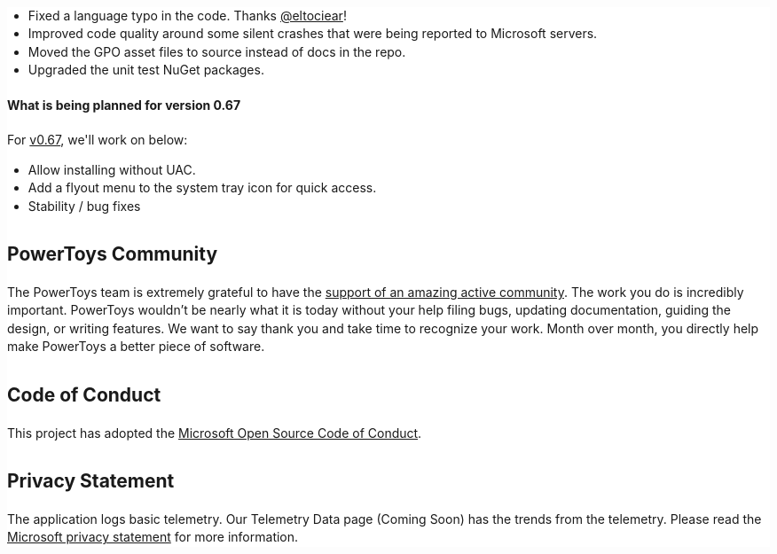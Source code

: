 - Fixed a language typo in the code. Thanks [@eltociear](https://github.com/eltociear)!
- Improved code quality around some silent crashes that were being reported to Microsoft servers.
- Moved the GPO asset files to source instead of docs in the repo.
- Upgraded the unit test NuGet packages.

#### What is being planned for version 0.67

For [v0.67][github-next-release-work], we'll work on below:

- Allow installing without UAC.
- Add a flyout menu to the system tray icon for quick access.
- Stability / bug fixes

## PowerToys Community

The PowerToys team is extremely grateful to have the [support of an amazing active community][community-link]. The work you do is incredibly important. PowerToys wouldn’t be nearly what it is today without your help filing bugs, updating documentation, guiding the design, or writing features. We want to say thank you and take time to recognize your work.  Month over month, you directly help make PowerToys a better piece of software.

## Code of Conduct

This project has adopted the [Microsoft Open Source Code of Conduct][oss-conduct-code].

## Privacy Statement

The application logs basic telemetry. Our Telemetry Data page (Coming Soon) has the trends from the telemetry. Please read the [Microsoft privacy statement][privacy-link] for more information.

[oss-CLA]: https://cla.opensource.microsoft.com
[oss-conduct-code]: CODE_OF_CONDUCT.md
[community-link]: COMMUNITY.md
[github-release-link]: https://aka.ms/installPowerToys
[microsoft-store-link]: https://aka.ms/getPowertoys
[winget-link]: https://github.com/microsoft/winget-cli#installing-the-client
[roadmap]: https://github.com/microsoft/PowerToys/wiki/Roadmap
[privacy-link]: http://go.microsoft.com/fwlink/?LinkId=521839
[vidConfOverview]: https://aka.ms/PowerToysOverview_VideoConference
[loc-bug]: https://github.com/microsoft/PowerToys/issues/new?assignees=&labels=&template=translation_issue.md&title=
[usingPowerToys-docs-link]: https://aka.ms/powertoys-docs


[github-next-release-work]: https://github.com/microsoft/PowerToys/issues?q=is%3Aopen+is%3Aissue+project%3Amicrosoft%2FPowerToys%2F40
[github-current-release-work]: https://github.com/microsoft/PowerToys/issues?q=is%3Aopen+is%3Aissue+project%3Amicrosoft%2FPowerToys%2F39
